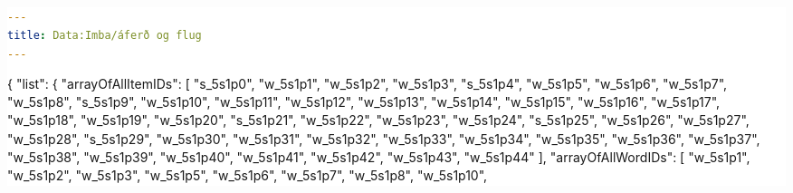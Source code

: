 ```yaml
---
title: Data:Imba/áferð og flug
---
```


{
    "list": {
        "arrayOfAllItemIDs": [
            "s_5s1p0",
            "w_5s1p1",
            "w_5s1p2",
            "w_5s1p3",
            "s_5s1p4",
            "w_5s1p5",
            "w_5s1p6",
            "w_5s1p7",
            "w_5s1p8",
            "s_5s1p9",
            "w_5s1p10",
            "w_5s1p11",
            "w_5s1p12",
            "w_5s1p13",
            "w_5s1p14",
            "w_5s1p15",
            "w_5s1p16",
            "w_5s1p17",
            "w_5s1p18",
            "w_5s1p19",
            "w_5s1p20",
            "s_5s1p21",
            "w_5s1p22",
            "w_5s1p23",
            "w_5s1p24",
            "s_5s1p25",
            "w_5s1p26",
            "w_5s1p27",
            "w_5s1p28",
            "s_5s1p29",
            "w_5s1p30",
            "w_5s1p31",
            "w_5s1p32",
            "w_5s1p33",
            "w_5s1p34",
            "w_5s1p35",
            "w_5s1p36",
            "w_5s1p37",
            "w_5s1p38",
            "w_5s1p39",
            "w_5s1p40",
            "w_5s1p41",
            "w_5s1p42",
            "w_5s1p43",
            "w_5s1p44"
        ],
        "arrayOfAllWordIDs": [
            "w_5s1p1",
            "w_5s1p2",
            "w_5s1p3",
            "w_5s1p5",
            "w_5s1p6",
            "w_5s1p7",
            "w_5s1p8",
            "w_5s1p10",
